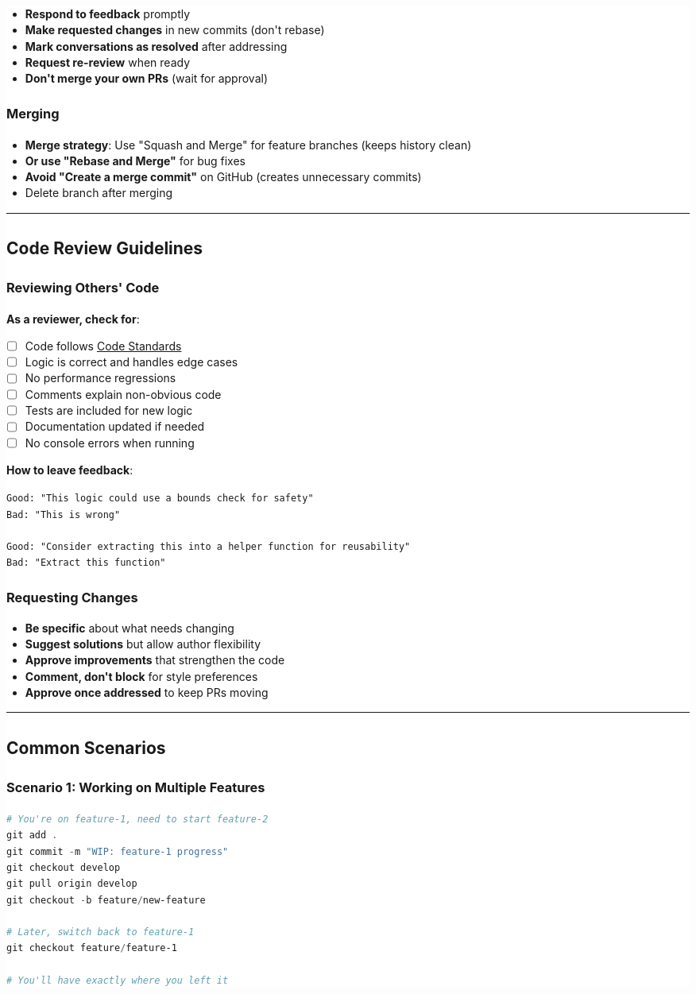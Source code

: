 - **Respond to feedback** promptly
- **Make requested changes** in new commits (don't rebase)
- **Mark conversations as resolved** after addressing
- **Request re-review** when ready
- **Don't merge your own PRs** (wait for approval)

### Merging

- **Merge strategy**: Use "Squash and Merge" for feature branches (keeps history clean)
- **Or use "Rebase and Merge"** for bug fixes
- **Avoid "Create a merge commit"** on GitHub (creates unnecessary commits)
- Delete branch after merging

---

## Code Review Guidelines

### Reviewing Others' Code

**As a reviewer, check for**:
- [ ] Code follows [Code Standards](../CODE_STANDARDS.md)
- [ ] Logic is correct and handles edge cases
- [ ] No performance regressions
- [ ] Comments explain non-obvious code
- [ ] Tests are included for new logic
- [ ] Documentation updated if needed
- [ ] No console errors when running

**How to leave feedback**:
```
Good: "This logic could use a bounds check for safety"
Bad: "This is wrong"

Good: "Consider extracting this into a helper function for reusability"
Bad: "Extract this function"
```

### Requesting Changes

- **Be specific** about what needs changing
- **Suggest solutions** but allow author flexibility
- **Approve improvements** that strengthen the code
- **Comment, don't block** for style preferences
- **Approve once addressed** to keep PRs moving

---

## Common Scenarios

### Scenario 1: Working on Multiple Features

```powershell
# You're on feature-1, need to start feature-2
git add .
git commit -m "WIP: feature-1 progress"
git checkout develop
git pull origin develop
git checkout -b feature/new-feature

# Later, switch back to feature-1
git checkout feature/feature-1

# You'll have exactly where you left it
```
